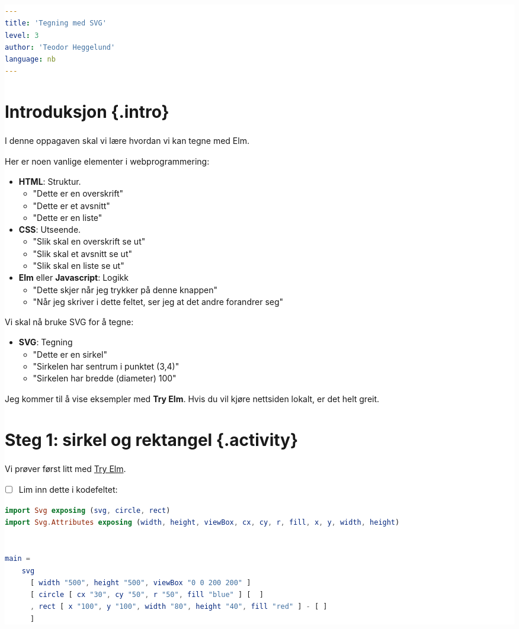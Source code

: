 ```yaml
---
title: 'Tegning med SVG'
level: 3
author: 'Teodor Heggelund'
language: nb
---
```


# Introduksjon {.intro}

I denne oppagaven skal vi lære hvordan vi kan tegne med Elm.

Her er noen vanlige elementer i webprogrammering:

- **HTML**: Struktur.
    - "Dette er en overskrift"
    - "Dette er et avsnitt"
    - "Dette er en liste"
- **CSS**: Utseende.
    - "Slik skal en overskrift se ut"
    - "Slik skal et avsnitt se ut"
    - "Slik skal en liste se ut"
- **Elm** eller **Javascript**: Logikk
    - "Dette skjer når jeg trykker på denne knappen"
    - "Når jeg skriver i dette feltet, ser jeg at det andre forandrer seg"

Vi skal nå bruke SVG for å tegne:

- **SVG**: Tegning
    - "Dette er en sirkel"
    - "Sirkelen har sentrum i punktet (3,4)"
    - "Sirkelen har bredde (diameter) 100"

Jeg kommer til å vise eksempler med **Try Elm**. Hvis du vil kjøre nettsiden lokalt,
er det helt greit.


# Steg 1: sirkel og rektangel {.activity}

Vi prøver først litt med [Try Elm](http://elm-lang.org/try).

- [ ] Lim inn dette i kodefeltet:

```elm
import Svg exposing (svg, circle, rect)
import Svg.Attributes exposing (width, height, viewBox, cx, cy, r, fill, x, y, width, height)


main =
    svg
      [ width "500", height "500", viewBox "0 0 200 200" ]
      [ circle [ cx "30", cy "50", r "50", fill "blue" ] [  ]
      , rect [ x "100", y "100", width "80", height "40", fill "red" ] - [ ]
      ]
```
